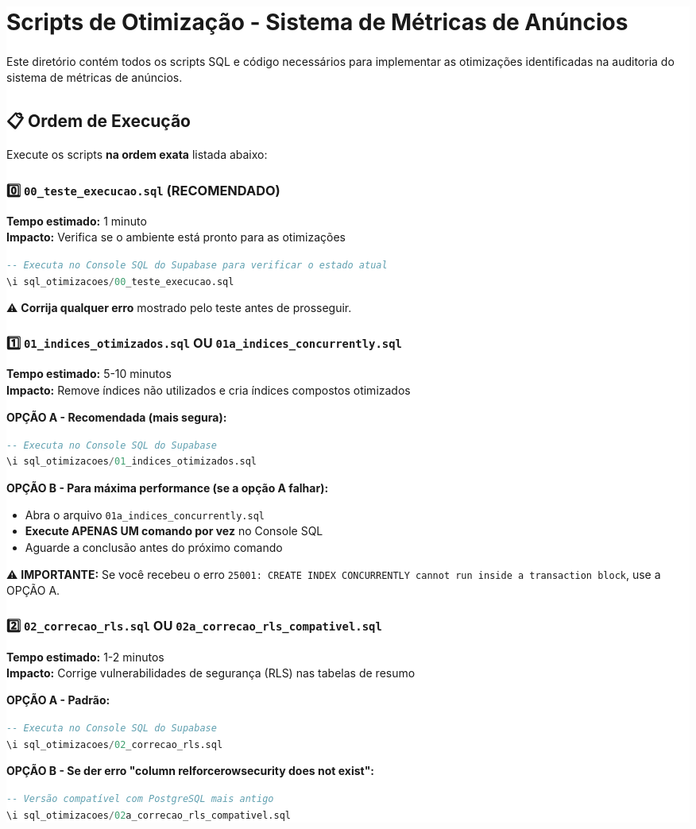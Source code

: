# Scripts de Otimização - Sistema de Métricas de Anúncios

Este diretório contém todos os scripts SQL e código necessários para implementar as otimizações identificadas na auditoria do sistema de métricas de anúncios.

## 📋 Ordem de Execução

Execute os scripts **na ordem exata** listada abaixo:

### 0️⃣ `00_teste_execucao.sql` (RECOMENDADO)
**Tempo estimado:** 1 minuto  
**Impacto:** Verifica se o ambiente está pronto para as otimizações

```sql
-- Executa no Console SQL do Supabase para verificar o estado atual
\i sql_otimizacoes/00_teste_execucao.sql
```

⚠️ **Corrija qualquer erro** mostrado pelo teste antes de prosseguir.

### 1️⃣ `01_indices_otimizados.sql` OU `01a_indices_concurrently.sql`
**Tempo estimado:** 5-10 minutos  
**Impacto:** Remove índices não utilizados e cria índices compostos otimizados

**OPÇÃO A - Recomendada (mais segura):**
```sql
-- Executa no Console SQL do Supabase
\i sql_otimizacoes/01_indices_otimizados.sql
```

**OPÇÃO B - Para máxima performance (se a opção A falhar):**
- Abra o arquivo `01a_indices_concurrently.sql`
- **Execute APENAS UM comando por vez** no Console SQL
- Aguarde a conclusão antes do próximo comando

⚠️ **IMPORTANTE:** Se você recebeu o erro `25001: CREATE INDEX CONCURRENTLY cannot run inside a transaction block`, use a OPÇÃO A.

### 2️⃣ `02_correcao_rls.sql` OU `02a_correcao_rls_compativel.sql`
**Tempo estimado:** 1-2 minutos  
**Impacto:** Corrige vulnerabilidades de segurança (RLS) nas tabelas de resumo

**OPÇÃO A - Padrão:**
```sql
-- Executa no Console SQL do Supabase
\i sql_otimizacoes/02_correcao_rls.sql
```

**OPÇÃO B - Se der erro "column relforcerowsecurity does not exist":**
```sql
-- Versão compatível com PostgreSQL mais antigo
\i sql_otimizacoes/02a_correcao_rls_compativel.sql
```
